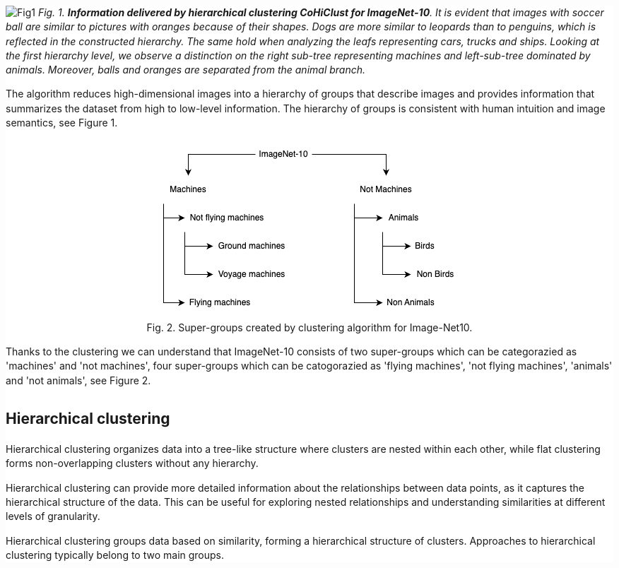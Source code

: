 ![Fig1](images/imagenet-final.png)
*Fig. 1. **Information delivered by hierarchical clustering CoHiClust for ImageNet-10**. 
It is evident that images
with soccer ball are similar to pictures with oranges because of their shapes.
Dogs are more similar to leopards than to penguins, which is reflected in the
constructed hierarchy. The same hold when analyzing the leafs representing cars,
trucks and ships. Looking at the first hierarchy level, we observe a distinction on
the right sub-tree representing machines and left-sub-tree dominated by animals.
Moreover, balls and oranges are separated from the animal branch.*




The algorithm reduces high-dimensional images into a hierarchy of groups that describe images and provides information that summarizes the dataset from high to low-level information.
The hierarchy of groups is consistent with human intuition and image semantics, see Figure 1.

<p>
<center><img src="images/Hierarchy_imagenet.png"></center>
<center>Fig. 2. Super-groups created by clustering algorithm for Image-Net10.</center>
</p>

Thanks to the clustering we can understand that ImageNet-10 
consists of two super-groups 
which can be categorazied as 'machines' and 'not machines',
four super-groups which can be catogorazied as 'flying machines',
'not flying machines', 'animals' and 'not animals', see Figure 2.


## Hierarchical clustering
Hierarchical clustering organizes data into a tree-like structure where clusters are nested within each other, while flat clustering forms non-overlapping clusters without any hierarchy.


Hierarchical clustering can provide more detailed information about the relationships between data points, as it captures the hierarchical structure of the data. This can be useful for exploring nested relationships and understanding similarities at different levels of granularity.


Hierarchical clustering groups data based on similarity, forming a hierarchical structure of clusters.
Approaches to hierarchical clustering typically belong to two main groups.
